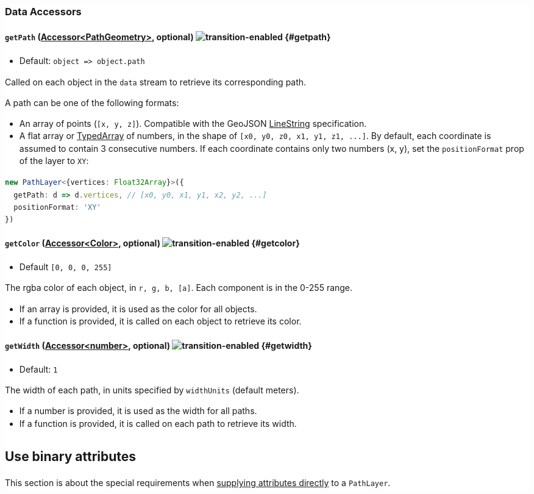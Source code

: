 ### Data Accessors

#### `getPath` ([Accessor&lt;PathGeometry&gt;](../../developer-guide/using-layers.md#accessors), optional) ![transition-enabled](https://img.shields.io/badge/transition-enabled-green.svg?style=flat-square") {#getpath}

* Default: `object => object.path`

Called on each object in the `data` stream to retrieve its corresponding path.

A path can be one of the following formats:

* An array of points (`[x, y, z]`). Compatible with the GeoJSON [LineString](https://tools.ietf.org/html/rfc7946#section-3.1.4) specification.
* A flat array or [TypedArray](https://developer.mozilla.org/en-US/docs/Web/JavaScript/Reference/Global_Objects/TypedArray) of numbers, in the shape of `[x0, y0, z0, x1, y1, z1, ...]`. By default, each coordinate is assumed to contain 3 consecutive numbers. If each coordinate contains only two numbers (x, y), set the `positionFormat` prop of the layer to `XY`:

```ts
new PathLayer<{vertices: Float32Array}>({
  getPath: d => d.vertices, // [x0, y0, x1, y1, x2, y2, ...]
  positionFormat: 'XY'
})
```

#### `getColor` ([Accessor&lt;Color&gt;](../../developer-guide/using-layers.md#accessors), optional) ![transition-enabled](https://img.shields.io/badge/transition-enabled-green.svg?style=flat-square") {#getcolor}

* Default `[0, 0, 0, 255]`

The rgba color of each object, in `r, g, b, [a]`. Each component is in the 0-255 range.

* If an array is provided, it is used as the color for all objects.
* If a function is provided, it is called on each object to retrieve its color.

#### `getWidth` ([Accessor&lt;number&gt;](../../developer-guide/using-layers.md#accessors), optional) ![transition-enabled](https://img.shields.io/badge/transition-enabled-green.svg?style=flat-square") {#getwidth}

* Default: `1`

The width of each path, in units specified by `widthUnits` (default meters).

* If a number is provided, it is used as the width for all paths.
* If a function is provided, it is called on each path to retrieve its width.


## Use binary attributes

This section is about the special requirements when [supplying attributes directly](../../developer-guide/performance.md#supply-attributes-directly) to a `PathLayer`.
